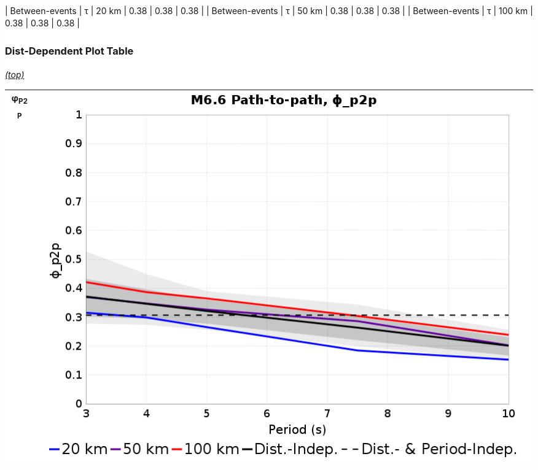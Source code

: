 | Between-events | &tau; | 20 km | 0.38 | 0.38 | 0.38 |
| Between-events | &tau; | 50 km | 0.38 | 0.38 | 0.38 |
| Between-events | &tau; | 100 km | 0.38 | 0.38 | 0.38 |

### Dist-Dependent Plot Table
*[(top)](#table-of-contents)*

| **&phi;<sub>P2P</sub>** | ![&phi;<sub>P2P</sub>](resources/path_m6.6_dist_periods.png) |
|-----|-----|